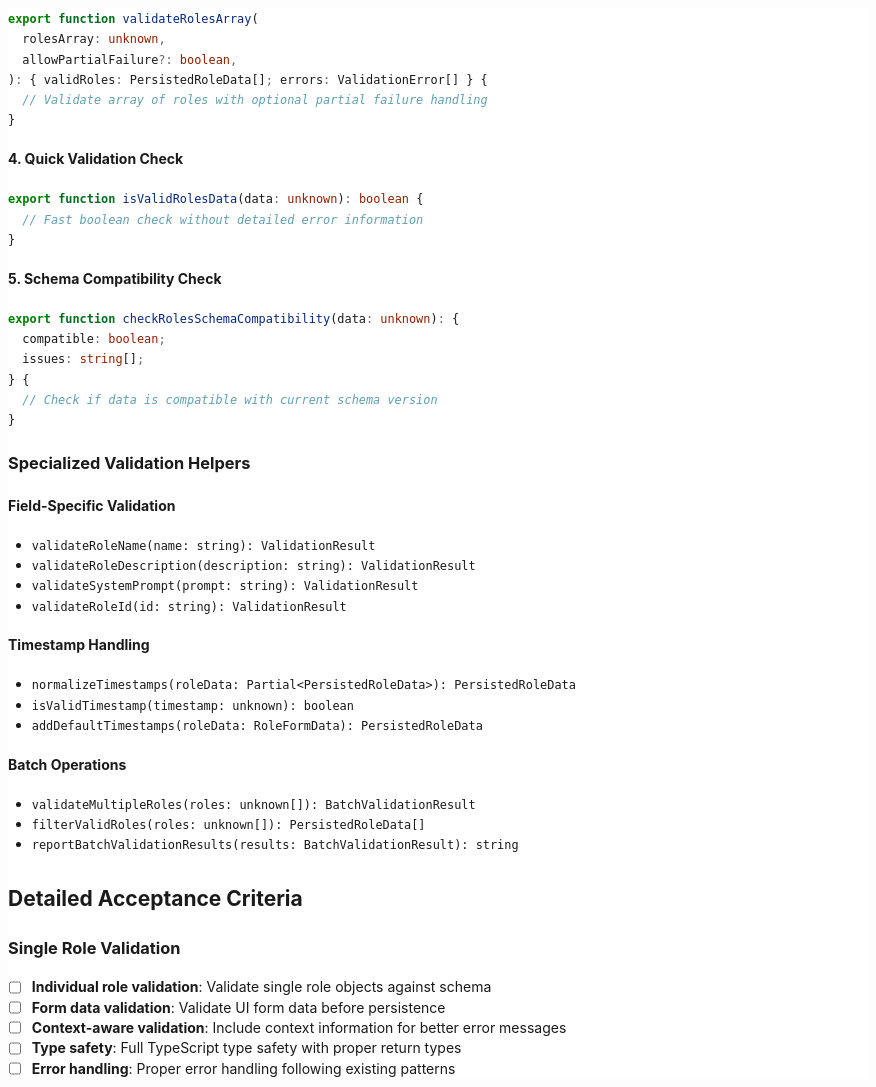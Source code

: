 ```typescript
export function validateRolesArray(
  rolesArray: unknown,
  allowPartialFailure?: boolean,
): { validRoles: PersistedRoleData[]; errors: ValidationError[] } {
  // Validate array of roles with optional partial failure handling
}
```

#### 4. Quick Validation Check

```typescript
export function isValidRolesData(data: unknown): boolean {
  // Fast boolean check without detailed error information
}
```

#### 5. Schema Compatibility Check

```typescript
export function checkRolesSchemaCompatibility(data: unknown): {
  compatible: boolean;
  issues: string[];
} {
  // Check if data is compatible with current schema version
}
```

### Specialized Validation Helpers

#### Field-Specific Validation

- `validateRoleName(name: string): ValidationResult`
- `validateRoleDescription(description: string): ValidationResult`
- `validateSystemPrompt(prompt: string): ValidationResult`
- `validateRoleId(id: string): ValidationResult`

#### Timestamp Handling

- `normalizeTimestamps(roleData: Partial<PersistedRoleData>): PersistedRoleData`
- `isValidTimestamp(timestamp: unknown): boolean`
- `addDefaultTimestamps(roleData: RoleFormData): PersistedRoleData`

#### Batch Operations

- `validateMultipleRoles(roles: unknown[]): BatchValidationResult`
- `filterValidRoles(roles: unknown[]): PersistedRoleData[]`
- `reportBatchValidationResults(results: BatchValidationResult): string`

## Detailed Acceptance Criteria

### Single Role Validation

- [ ] **Individual role validation**: Validate single role objects against schema
- [ ] **Form data validation**: Validate UI form data before persistence
- [ ] **Context-aware validation**: Include context information for better error messages
- [ ] **Type safety**: Full TypeScript type safety with proper return types
- [ ] **Error handling**: Proper error handling following existing patterns
